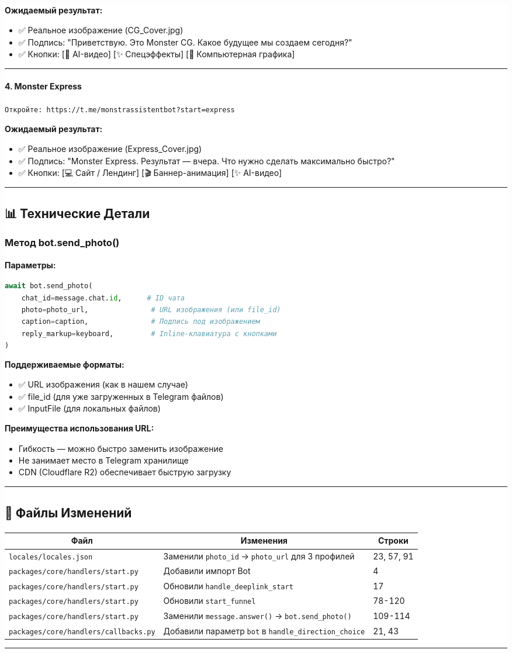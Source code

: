 **Ожидаемый результат:**
- ✅ Реальное изображение (CG_Cover.jpg)
- ✅ Подпись: "Приветствую. Это Monster CG. Какое будущее мы создаем сегодня?"
- ✅ Кнопки: [🤖 AI-видео] [✨ Спецэффекты] [🧊 Компьютерная графика]

---

#### 4. Monster Express
```
Откройте: https://t.me/monstrassistentbot?start=express
```

**Ожидаемый результат:**
- ✅ Реальное изображение (Express_Cover.jpg)
- ✅ Подпись: "Monster Express. Результат — вчера. Что нужно сделать максимально быстро?"
- ✅ Кнопки: [💻 Сайт / Лендинг] [🎬 Баннер-анимация] [✨ AI-видео]

---

## 📊 Технические Детали

### Метод bot.send_photo()

**Параметры:**
```python
await bot.send_photo(
    chat_id=message.chat.id,      # ID чата
    photo=photo_url,               # URL изображения (или file_id)
    caption=caption,               # Подпись под изображением
    reply_markup=keyboard,         # Inline-клавиатура с кнопками
)
```

**Поддерживаемые форматы:**
- ✅ URL изображения (как в нашем случае)
- ✅ file_id (для уже загруженных в Telegram файлов)
- ✅ InputFile (для локальных файлов)

**Преимущества использования URL:**
- Гибкость — можно быстро заменить изображение
- Не занимает место в Telegram хранилище
- CDN (Cloudflare R2) обеспечивает быструю загрузку

---

## 🔧 Файлы Изменений

| Файл | Изменения | Строки |
|------|-----------|--------|
| `locales/locales.json` | Заменили `photo_id` → `photo_url` для 3 профилей | 23, 57, 91 |
| `packages/core/handlers/start.py` | Добавили импорт Bot | 4 |
| `packages/core/handlers/start.py` | Обновили `handle_deeplink_start` | 17 |
| `packages/core/handlers/start.py` | Обновили `start_funnel` | 78-120 |
| `packages/core/handlers/start.py` | Заменили `message.answer()` → `bot.send_photo()` | 109-114 |
| `packages/core/handlers/callbacks.py` | Добавили параметр `bot` в `handle_direction_choice` | 21, 43 |

---